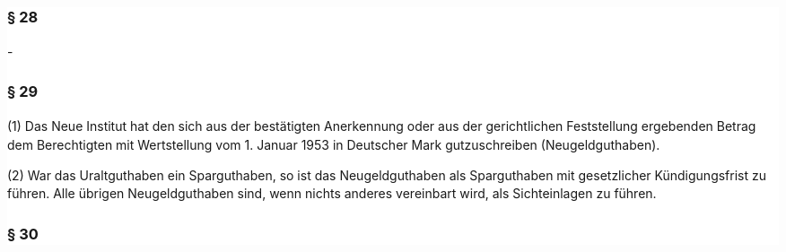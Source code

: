 <span id="BJNR014390953BJNE003200328.html"></span>

### § 28  

<div>

<div class="jnhtml">

<div>

<div class="jurAbsatz">

\-

</div>

</div>

</div>

</div>

<span id="BJNR014390953BJNE003300328.html"></span>

### § 29  

<div>

<div class="jnhtml">

<div>

<div class="jurAbsatz">

(1) Das Neue Institut hat den sich aus der bestätigten Anerkennung oder
aus der gerichtlichen Feststellung ergebenden Betrag dem Berechtigten
mit Wertstellung vom 1. Januar 1953 in Deutscher Mark gutzuschreiben
(Neugeldguthaben).

</div>

<div class="jurAbsatz">

(2) War das Uraltguthaben ein Sparguthaben, so ist das Neugeldguthaben
als Sparguthaben mit gesetzlicher Kündigungsfrist zu führen. Alle
übrigen Neugeldguthaben sind, wenn nichts anderes vereinbart wird, als
Sichteinlagen zu führen.

</div>

</div>

</div>

</div>

<span id="BJNR014390953BJNE003400328.html"></span>

### § 30  

<div>

